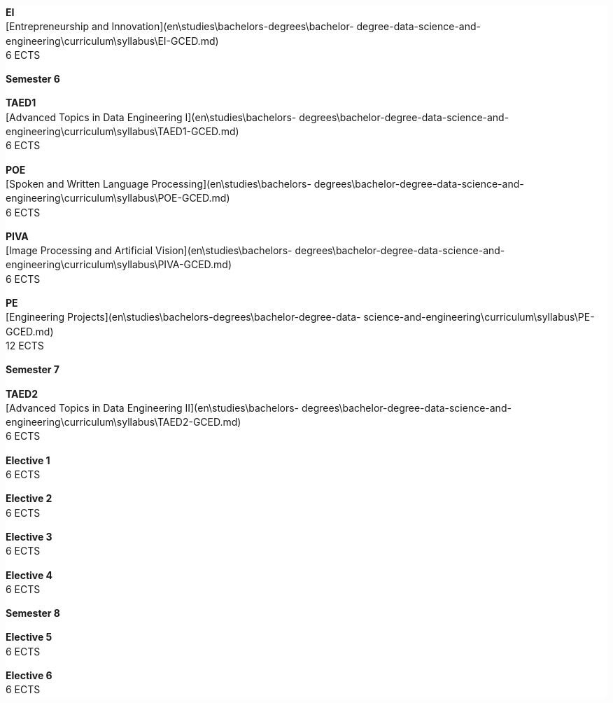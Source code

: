 **EI**  
[Entrepreneurship and Innovation](en\\studies\\bachelors-degrees\\bachelor-
degree-data-science-and-engineering\\curriculum\\syllabus\\EI-GCED.md)  
6 ECTS

**Semester 6**

**TAED1**  
[Advanced Topics in Data Engineering I](en\\studies\\bachelors-
degrees\\bachelor-degree-data-science-and-
engineering\\curriculum\\syllabus\\TAED1-GCED.md)  
6 ECTS

**POE**  
[Spoken and Written Language Processing](en\\studies\\bachelors-
degrees\\bachelor-degree-data-science-and-
engineering\\curriculum\\syllabus\\POE-GCED.md)  
6 ECTS

**PIVA**  
[Image Processing and Artificial Vision](en\\studies\\bachelors-
degrees\\bachelor-degree-data-science-and-
engineering\\curriculum\\syllabus\\PIVA-GCED.md)  
6 ECTS

**PE**  
[Engineering Projects](en\\studies\\bachelors-degrees\\bachelor-degree-data-
science-and-engineering\\curriculum\\syllabus\\PE-GCED.md)  
12 ECTS

**Semester 7**

**TAED2**  
[Advanced Topics in Data Engineering II](en\\studies\\bachelors-
degrees\\bachelor-degree-data-science-and-
engineering\\curriculum\\syllabus\\TAED2-GCED.md)  
6 ECTS

**Elective 1**  
6 ECTS

**Elective 2**  
6 ECTS

**Elective 3**  
6 ECTS

**Elective 4**  
6 ECTS

**Semester 8**

**Elective 5**  
6 ECTS

**Elective 6**  
6 ECTS
